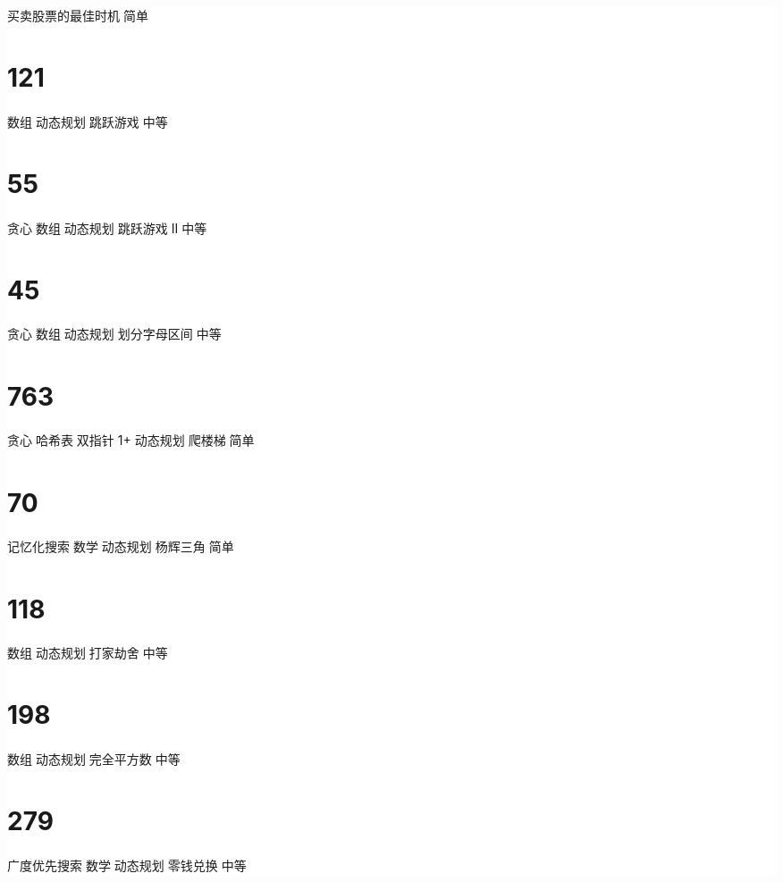 买卖股票的最佳时机
简单
# 121
数组
动态规划
跳跃游戏
中等
# 55
贪心
数组
动态规划
跳跃游戏 II
中等
# 45
贪心
数组
动态规划
划分字母区间
中等
# 763
贪心
哈希表
双指针
1+
动态规划
爬楼梯
简单
# 70
记忆化搜索
数学
动态规划
杨辉三角
简单
# 118
数组
动态规划
打家劫舍
中等
# 198
数组
动态规划
完全平方数
中等
# 279
广度优先搜索
数学
动态规划
零钱兑换
中等
